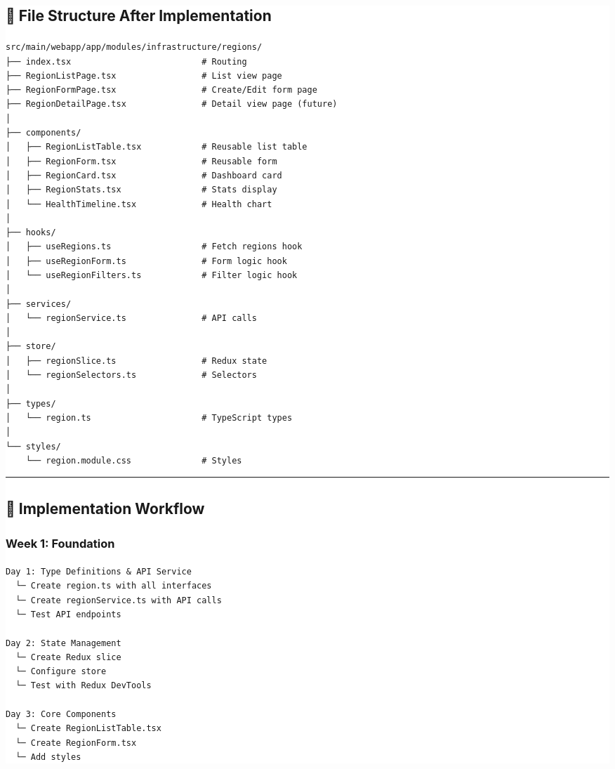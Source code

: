 
## 📁 File Structure After Implementation

```
src/main/webapp/app/modules/infrastructure/regions/
├── index.tsx                          # Routing
├── RegionListPage.tsx                 # List view page
├── RegionFormPage.tsx                 # Create/Edit form page
├── RegionDetailPage.tsx               # Detail view page (future)
│
├── components/
│   ├── RegionListTable.tsx            # Reusable list table
│   ├── RegionForm.tsx                 # Reusable form
│   ├── RegionCard.tsx                 # Dashboard card
│   ├── RegionStats.tsx                # Stats display
│   └── HealthTimeline.tsx             # Health chart
│
├── hooks/
│   ├── useRegions.ts                  # Fetch regions hook
│   ├── useRegionForm.ts               # Form logic hook
│   └── useRegionFilters.ts            # Filter logic hook
│
├── services/
│   └── regionService.ts               # API calls
│
├── store/
│   ├── regionSlice.ts                 # Redux state
│   └── regionSelectors.ts             # Selectors
│
├── types/
│   └── region.ts                      # TypeScript types
│
└── styles/
    └── region.module.css              # Styles
```

---

## 🔄 Implementation Workflow

### Week 1: Foundation
```
Day 1: Type Definitions & API Service
  └─ Create region.ts with all interfaces
  └─ Create regionService.ts with API calls
  └─ Test API endpoints

Day 2: State Management
  └─ Create Redux slice
  └─ Configure store
  └─ Test with Redux DevTools

Day 3: Core Components
  └─ Create RegionListTable.tsx
  └─ Create RegionForm.tsx
  └─ Add styles
```
